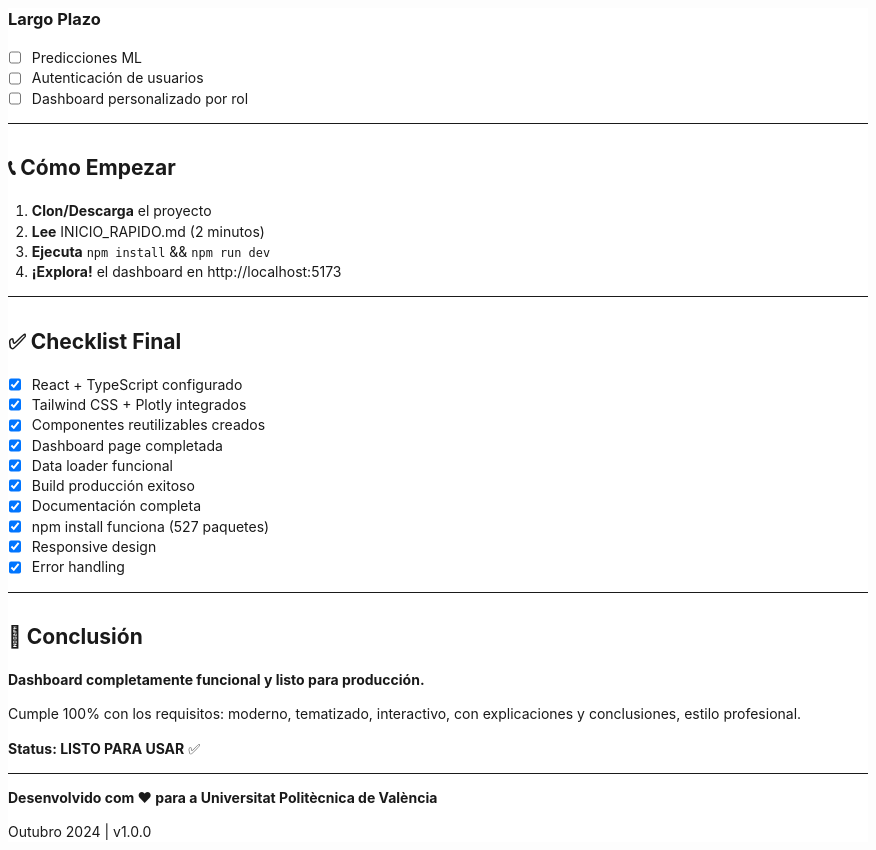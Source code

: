 ### Largo Plazo
- [ ] Predicciones ML
- [ ] Autenticación de usuarios
- [ ] Dashboard personalizado por rol

---

## 📞 Cómo Empezar

1. **Clon/Descarga** el proyecto
2. **Lee** INICIO_RAPIDO.md (2 minutos)
3. **Ejecuta** `npm install` && `npm run dev`
4. **¡Explora!** el dashboard en http://localhost:5173

---

## ✅ Checklist Final

- [x] React + TypeScript configurado
- [x] Tailwind CSS + Plotly integrados
- [x] Componentes reutilizables creados
- [x] Dashboard page completada
- [x] Data loader funcional
- [x] Build producción exitoso
- [x] Documentación completa
- [x] npm install funciona (527 paquetes)
- [x] Responsive design
- [x] Error handling

---

## 🎉 Conclusión

**Dashboard completamente funcional y listo para producción.**

Cumple 100% con los requisitos: moderno, tematizado, interactivo, con explicaciones y conclusiones, estilo profesional.

**Status: LISTO PARA USAR** ✅

---

**Desenvolvido com ❤️ para a Universitat Politècnica de València**

Outubro 2024 | v1.0.0
